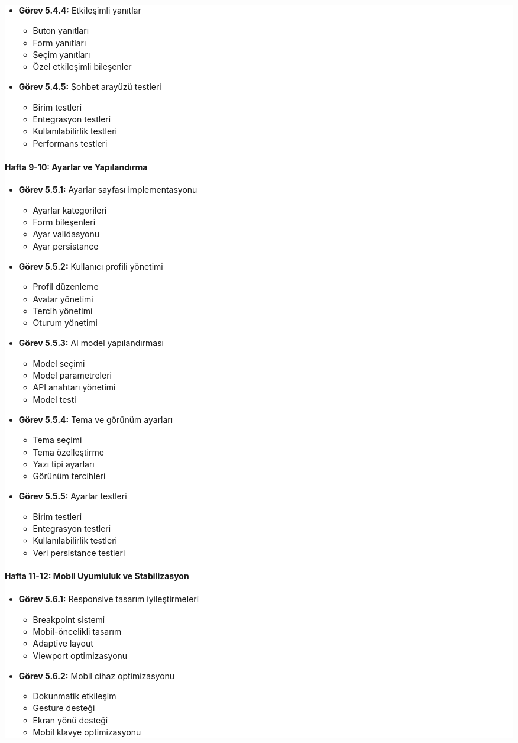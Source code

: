 - **Görev 5.4.4:** Etkileşimli yanıtlar
  - Buton yanıtları
  - Form yanıtları
  - Seçim yanıtları
  - Özel etkileşimli bileşenler
  
- **Görev 5.4.5:** Sohbet arayüzü testleri
  - Birim testleri
  - Entegrasyon testleri
  - Kullanılabilirlik testleri
  - Performans testleri

#### Hafta 9-10: Ayarlar ve Yapılandırma
- **Görev 5.5.1:** Ayarlar sayfası implementasyonu
  - Ayarlar kategorileri
  - Form bileşenleri
  - Ayar validasyonu
  - Ayar persistance
  
- **Görev 5.5.2:** Kullanıcı profili yönetimi
  - Profil düzenleme
  - Avatar yönetimi
  - Tercih yönetimi
  - Oturum yönetimi
  
- **Görev 5.5.3:** AI model yapılandırması
  - Model seçimi
  - Model parametreleri
  - API anahtarı yönetimi
  - Model testi
  
- **Görev 5.5.4:** Tema ve görünüm ayarları
  - Tema seçimi
  - Tema özelleştirme
  - Yazı tipi ayarları
  - Görünüm tercihleri
  
- **Görev 5.5.5:** Ayarlar testleri
  - Birim testleri
  - Entegrasyon testleri
  - Kullanılabilirlik testleri
  - Veri persistance testleri

#### Hafta 11-12: Mobil Uyumluluk ve Stabilizasyon
- **Görev 5.6.1:** Responsive tasarım iyileştirmeleri
  - Breakpoint sistemi
  - Mobil-öncelikli tasarım
  - Adaptive layout
  - Viewport optimizasyonu
  
- **Görev 5.6.2:** Mobil cihaz optimizasyonu
  - Dokunmatik etkileşim
  - Gesture desteği
  - Ekran yönü desteği
  - Mobil klavye optimizasyonu
  